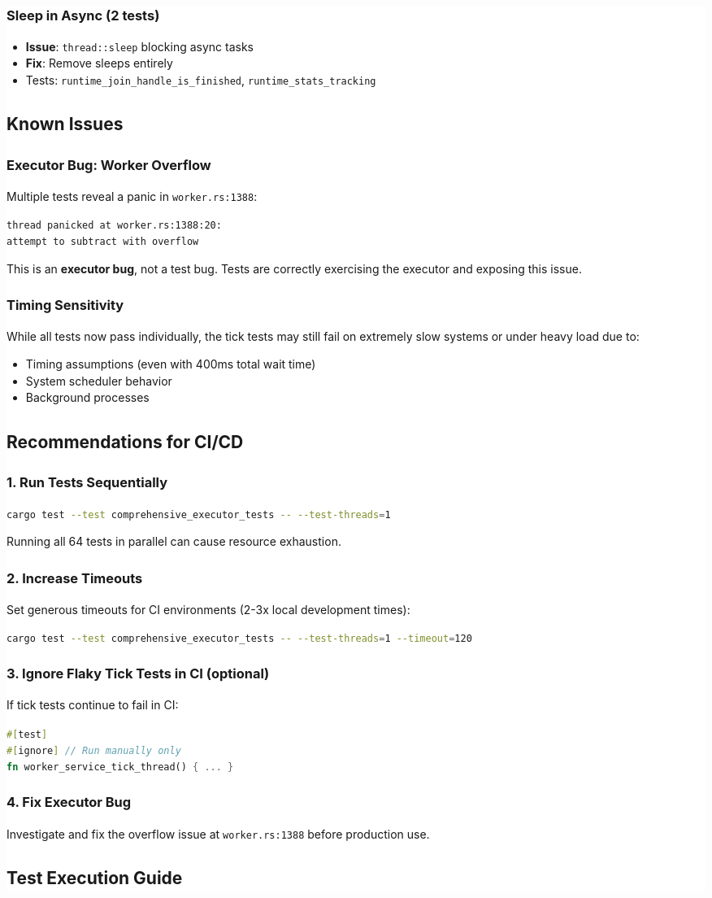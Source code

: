 ### Sleep in Async (2 tests)
- **Issue**: `thread::sleep` blocking async tasks
- **Fix**: Remove sleeps entirely
- Tests: `runtime_join_handle_is_finished`, `runtime_stats_tracking`

## Known Issues

### Executor Bug: Worker Overflow
Multiple tests reveal a panic in `worker.rs:1388`:
```
thread panicked at worker.rs:1388:20:
attempt to subtract with overflow
```

This is an **executor bug**, not a test bug. Tests are correctly exercising the executor and exposing this issue.

### Timing Sensitivity
While all tests now pass individually, the tick tests may still fail on extremely slow systems or under heavy load due to:
- Timing assumptions (even with 400ms total wait time)
- System scheduler behavior
- Background processes

## Recommendations for CI/CD

### 1. Run Tests Sequentially
```bash
cargo test --test comprehensive_executor_tests -- --test-threads=1
```
Running all 64 tests in parallel can cause resource exhaustion.

### 2. Increase Timeouts
Set generous timeouts for CI environments (2-3x local development times):
```bash
cargo test --test comprehensive_executor_tests -- --test-threads=1 --timeout=120
```

### 3. Ignore Flaky Tick Tests in CI (optional)
If tick tests continue to fail in CI:
```rust
#[test]
#[ignore] // Run manually only
fn worker_service_tick_thread() { ... }
```

### 4. Fix Executor Bug
Investigate and fix the overflow issue at `worker.rs:1388` before production use.

## Test Execution Guide
